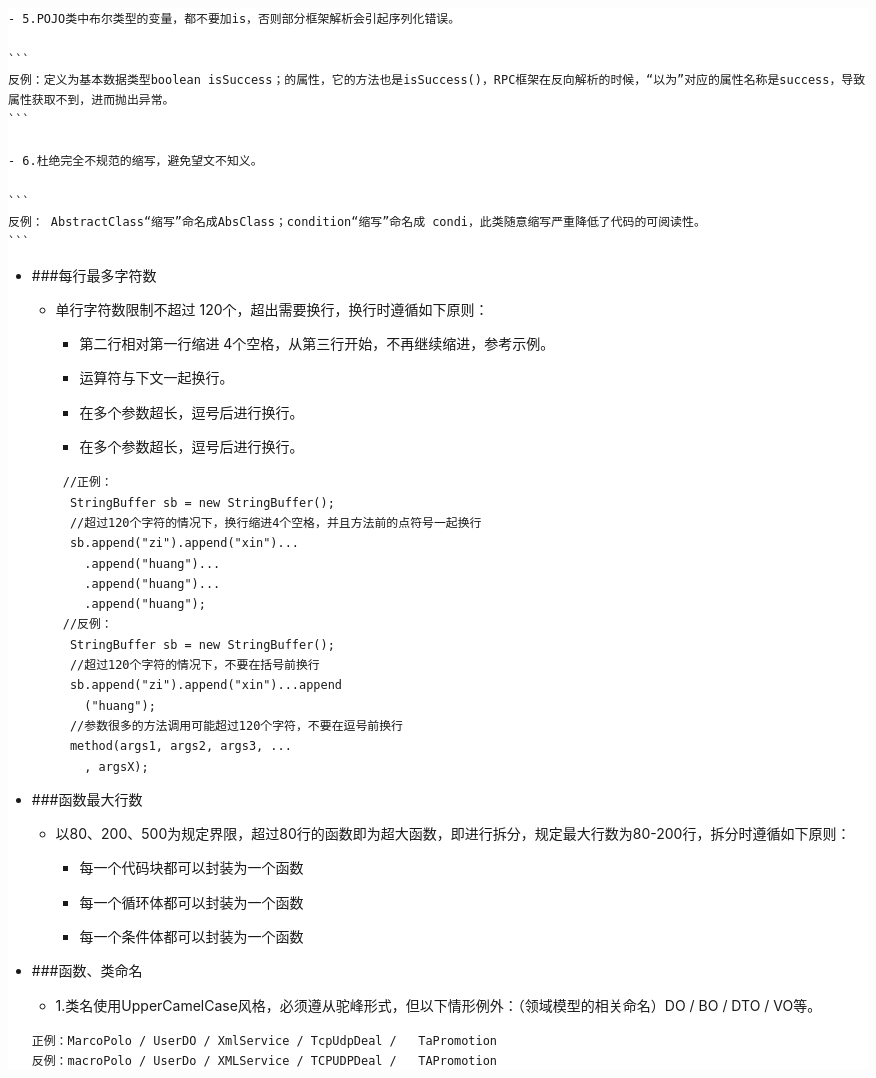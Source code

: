     - 5.POJO类中布尔类型的变量，都不要加is，否则部分框架解析会引起序列化错误。
    
    ``` 
    反例：定义为基本数据类型boolean isSuccess；的属性，它的方法也是isSuccess()，RPC框架在反向解析的时候，“以为”对应的属性名称是success，导致属性获取不到，进而抛出异常。
    ```
  
    - 6.杜绝完全不规范的缩写，避免望文不知义。
    
    ```     
    反例： AbstractClass“缩写”命名成AbsClass；condition“缩写”命名成 condi，此类随意缩写严重降低了代码的可阅读性。
    ``` 
  
- ###每行最多字符数

    - 单行字符数限制不超过 120个，超出需要换行，换行时遵循如下原则：
    
        - 第二行相对第一行缩进 4个空格，从第三行开始，不再继续缩进，参考示例。
        
        - 运算符与下文一起换行。
        
        - 在多个参数超长，逗号后进行换行。
        
        - 在多个参数超长，逗号后进行换行。
        
        ```
         //正例：
          StringBuffer sb = new StringBuffer();
          //超过120个字符的情况下，换行缩进4个空格，并且方法前的点符号一起换行
          sb.append("zi").append("xin")...
          	.append("huang")...
          	.append("huang")...
          	.append("huang");
         //反例：
          StringBuffer sb = new StringBuffer();
          //超过120个字符的情况下，不要在括号前换行
          sb.append("zi").append("xin")...append
          	("huang");
          //参数很多的方法调用可能超过120个字符，不要在逗号前换行
          method(args1, args2, args3, ...
          	, argsX);
       ```

- ###函数最大行数

    - 以80、200、500为规定界限，超过80行的函数即为超大函数，即进行拆分，规定最大行数为80-200行，拆分时遵循如下原则：
    
        - 每一个代码块都可以封装为一个函数
        
        - 每一个循环体都可以封装为一个函数
        
        - 每一个条件体都可以封装为一个函数

- ###函数、类命名

    - 1.类名使用UpperCamelCase风格，必须遵从驼峰形式，但以下情形例外：（领域模型的相关命名）DO / BO / DTO / VO等。
    
    ```
    正例：MarcoPolo / UserDO / XmlService / TcpUdpDeal /   TaPromotion
    反例：macroPolo / UserDo / XMLService / TCPUDPDeal /   TAPromotion
    ```
  